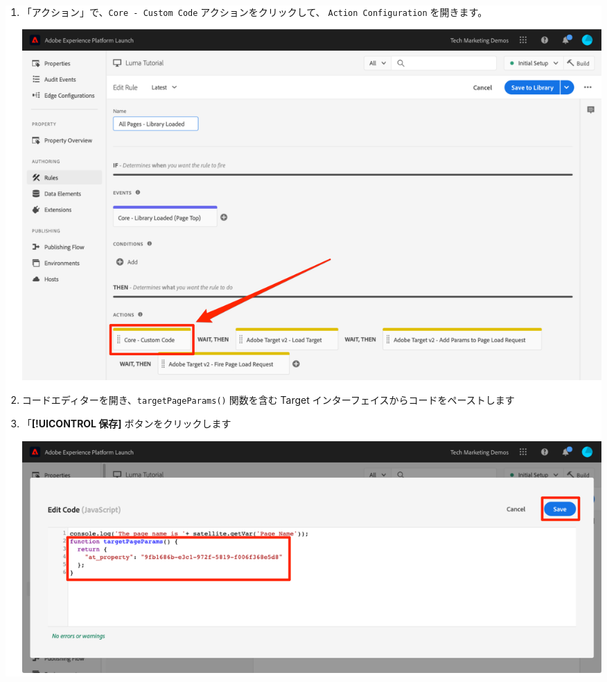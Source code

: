 1. 「アクション」で、`Core - Custom Code` アクションをクリックして、 `Action Configuration` を開きます。

   ![「ページ読み込みリクエストにパラメーターを追加」アクションを開く](images/target-openCustomCodeAction.png)

1. コードエディターを開き、`targetPageParams()` 関数を含む Target インターフェイスからコードをペーストします
1. 「**[!UICONTROL 保存]** ボタンをクリックします

   ![「ページ読み込みリクエストにパラメーターを追加」アクションを開く](images/target-addATProperty.png)
